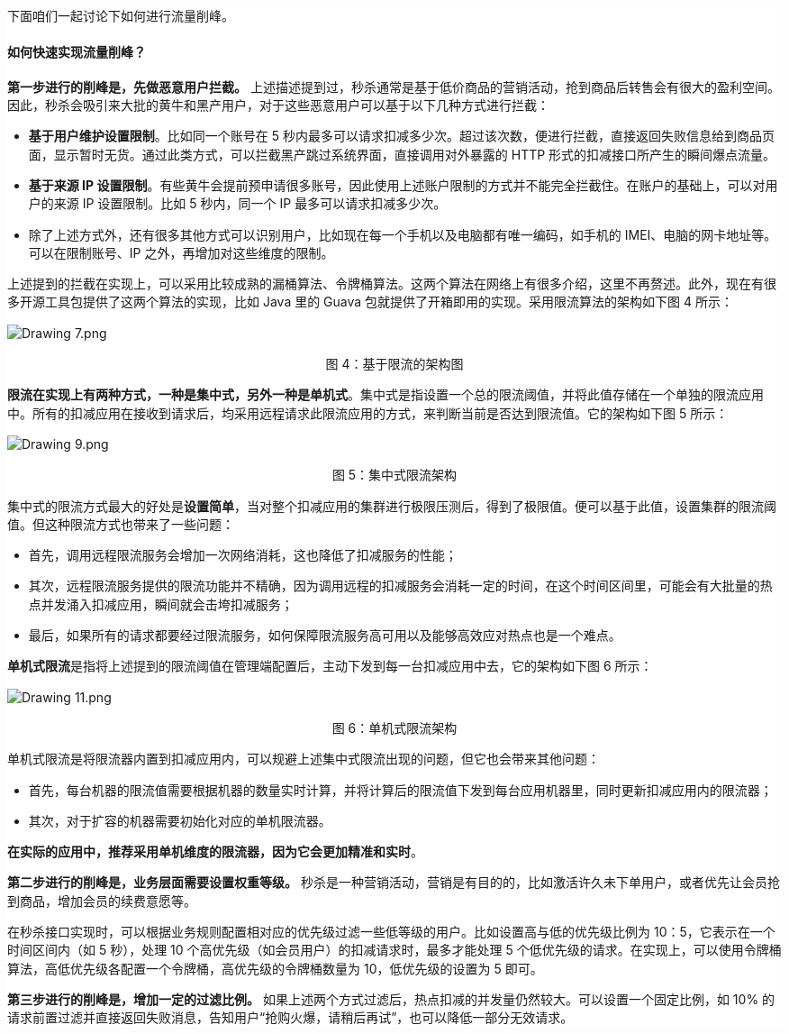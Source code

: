 
<p data-nodeid="1593">下面咱们一起讨论下如何进行流量削峰。</p>
<h4 data-nodeid="1594">如何快速实现流量削峰？</h4>
<p data-nodeid="1595"><strong data-nodeid="1786">第一步进行的削峰是，先做恶意用户拦截。</strong> 上述描述提到过，秒杀通常是基于低价商品的营销活动，抢到商品后转售会有很大的盈利空间。因此，秒杀会吸引来大批的黄牛和黑产用户，对于这些恶意用户可以基于以下几种方式进行拦截：</p>
<ul data-nodeid="1596">
<li data-nodeid="1597">
<p data-nodeid="1598"><strong data-nodeid="1791">基于用户维护设置限制</strong>。比如同一个账号在 5 秒内最多可以请求扣减多少次。超过该次数，便进行拦截，直接返回失败信息给到商品页面，显示暂时无货。通过此类方式，可以拦截黑产跳过系统界面，直接调用对外暴露的 HTTP 形式的扣减接口所产生的瞬间爆点流量。</p>
</li>
<li data-nodeid="1599">
<p data-nodeid="1600"><strong data-nodeid="1796">基于来源 IP 设置限制</strong>。有些黄牛会提前预申请很多账号，因此使用上述账户限制的方式并不能完全拦截住。在账户的基础上，可以对用户的来源 IP 设置限制。比如 5 秒内，同一个 IP 最多可以请求扣减多少次。</p>
</li>
<li data-nodeid="1601">
<p data-nodeid="1602">除了上述方式外，还有很多其他方式可以识别用户，比如现在每一个手机以及电脑都有唯一编码，如手机的 IMEI、电脑的网卡地址等。可以在限制账号、IP 之外，再增加对这些维度的限制。</p>
</li>
</ul>
<p data-nodeid="1603">上述提到的拦截在实现上，可以采用比较成熟的漏桶算法、令牌桶算法。这两个算法在网络上有很多介绍，这里不再赘述。此外，现在有很多开源工具包提供了这两个算法的实现，比如 Java 里的 Guava 包就提供了开箱即用的实现。采用限流算法的架构如下图 4 所示：</p>
<p data-nodeid="1604"><img src="https://s0.lgstatic.com/i/image6/M00/0B/97/Cgp9HWA4wSOAF2RPAAGl-zh_Aiw066.png" alt="Drawing 7.png" data-nodeid="1801"></p>
<div data-nodeid="1605"><p style="text-align:center">图 4：基于限流的架构图</p></div>
<p data-nodeid="1606"><strong data-nodeid="1806">限流在实现上有两种方式，一种是集中式，另外一种是单机式</strong>。集中式是指设置一个总的限流阈值，并将此值存储在一个单独的限流应用中。所有的扣减应用在接收到请求后，均采用远程请求此限流应用的方式，来判断当前是否达到限流值。它的架构如下图 5 所示：</p>
<p data-nodeid="1607"><img src="https://s0.lgstatic.com/i/image6/M01/0B/94/CioPOWA4wSyAfNSVAAIAvc3bbD4761.png" alt="Drawing 9.png" data-nodeid="1809"></p>
<div data-nodeid="1608"><p style="text-align:center">图 5：集中式限流架构</p></div>
<p data-nodeid="1609">集中式的限流方式最大的好处是<strong data-nodeid="1815">设置简单</strong>，当对整个扣减应用的集群进行极限压测后，得到了极限值。便可以基于此值，设置集群的限流阈值。但这种限流方式也带来了一些问题：</p>
<ul data-nodeid="1610">
<li data-nodeid="1611">
<p data-nodeid="1612">首先，调用远程限流服务会增加一次网络消耗，这也降低了扣减服务的性能；</p>
</li>
<li data-nodeid="1613">
<p data-nodeid="1614">其次，远程限流服务提供的限流功能并不精确，因为调用远程的扣减服务会消耗一定的时间，在这个时间区间里，可能会有大批量的热点并发涌入扣减应用，瞬间就会击垮扣减服务；</p>
</li>
<li data-nodeid="1615">
<p data-nodeid="1616">最后，如果所有的请求都要经过限流服务，如何保障限流服务高可用以及能够高效应对热点也是一个难点。</p>
</li>
</ul>
<p data-nodeid="1617"><strong data-nodeid="1823">单机式限流</strong>是指将上述提到的限流阈值在管理端配置后，主动下发到每一台扣减应用中去，它的架构如下图 6 所示：</p>
<p data-nodeid="1618"><img src="https://s0.lgstatic.com/i/image6/M01/0B/94/CioPOWA4wTaAXGa8AAICLkEJ8a4313.png" alt="Drawing 11.png" data-nodeid="1826"></p>
<div data-nodeid="1619"><p style="text-align:center">图 6：单机式限流架构</p></div>
<p data-nodeid="1620">单机式限流是将限流器内置到扣减应用内，可以规避上述集中式限流出现的问题，但它也会带来其他问题：</p>
<ul data-nodeid="1621">
<li data-nodeid="1622">
<p data-nodeid="1623">首先，每台机器的限流值需要根据机器的数量实时计算，并将计算后的限流值下发到每台应用机器里，同时更新扣减应用内的限流器；</p>
</li>
<li data-nodeid="1624">
<p data-nodeid="1625">其次，对于扩容的机器需要初始化对应的单机限流器。</p>
</li>
</ul>
<p data-nodeid="1626"><strong data-nodeid="1834">在实际的应用中，推荐采用单机维度的限流器，因为它会更加精准和实时</strong>。</p>
<p data-nodeid="1627"><strong data-nodeid="1839">第二步进行的削峰是，业务层面需要设置权重等级。</strong> 秒杀是一种营销活动，营销是有目的的，比如激活许久未下单用户，或者优先让会员抢到商品，增加会员的续费意愿等。</p>
<p data-nodeid="1628">在秒杀接口实现时，可以根据业务规则配置相对应的优先级过滤一些低等级的用户。比如设置高与低的优先级比例为 10：5，它表示在一个时间区间内（如 5 秒），处理 10 个高优先级（如会员用户）的扣减请求时，最多才能处理 5 个低优先级的请求。在实现上，可以使用令牌桶算法，高低优先级各配置一个令牌桶，高优先级的令牌桶数量为 10，低优先级的设置为 5 即可。</p>
<p data-nodeid="1629"><strong data-nodeid="1845">第三步进行的削峰是，增加一定的过滤比例。</strong> 如果上述两个方式过滤后，热点扣减的并发量仍然较大。可以设置一个固定比例，如 10% 的请求前置过滤并直接返回失败消息，告知用户“抢购火爆，请稍后再试”，也可以降低一部分无效请求。</p>